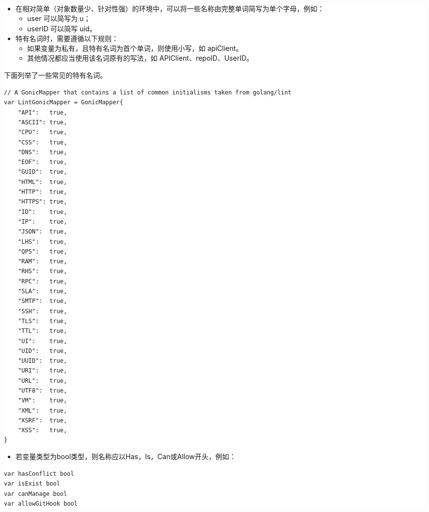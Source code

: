- 在相对简单（对象数量少、针对性强）的环境中，可以将一些名称由完整单词简写为单个字母，例如：
  - user 可以简写为 u；
  - userID 可以简写 uid。
- 特有名词时，需要遵循以下规则：
  - 如果变量为私有，且特有名词为首个单词，则使用小写，如 apiClient。
  - 其他情况都应当使用该名词原有的写法，如 APIClient、repoID、UserID。

下面列举了一些常见的特有名词。

```
// A GonicMapper that contains a list of common initialisms taken from golang/lint
var LintGonicMapper = GonicMapper{
    "API":   true,
    "ASCII": true,
    "CPU":   true,
    "CSS":   true,
    "DNS":   true,
    "EOF":   true,
    "GUID":  true,
    "HTML":  true,
    "HTTP":  true,
    "HTTPS": true,
    "ID":    true,
    "IP":    true,
    "JSON":  true,
    "LHS":   true,
    "QPS":   true,
    "RAM":   true,
    "RHS":   true,
    "RPC":   true,
    "SLA":   true,
    "SMTP":  true,
    "SSH":   true,
    "TLS":   true,
    "TTL":   true,
    "UI":    true,
    "UID":   true,
    "UUID":  true,
    "URI":   true,
    "URL":   true,
    "UTF8":  true,
    "VM":    true,
    "XML":   true,
    "XSRF":  true,
    "XSS":   true,
}

```

- 若变量类型为bool类型，则名称应以Has，Is，Can或Allow开头，例如：

```
var hasConflict bool
var isExist bool
var canManage bool
var allowGitHook bool

```
